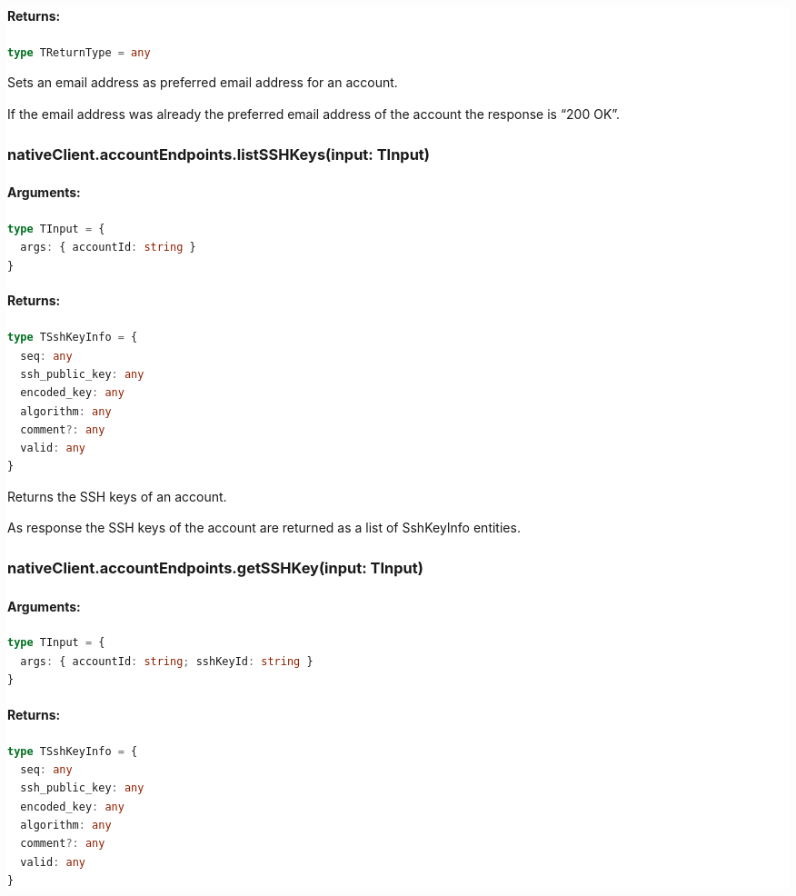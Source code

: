 #### Returns:

```typescript
type TReturnType = any
```

Sets an email address as preferred email address for an account.

If the email address was already the preferred email address of the
account the response is “200 OK”.

### nativeClient.accountEndpoints.listSSHKeys(input: TInput)

#### Arguments:

```typescript
type TInput = {
  args: { accountId: string }
}
```

#### Returns:

```typescript
type TSshKeyInfo = {
  seq: any
  ssh_public_key: any
  encoded_key: any
  algorithm: any
  comment?: any
  valid: any
}
```

Returns the SSH keys of an account.

As response the SSH keys of the account are returned as a list of
SshKeyInfo entities.

### nativeClient.accountEndpoints.getSSHKey(input: TInput)

#### Arguments:

```typescript
type TInput = {
  args: { accountId: string; sshKeyId: string }
}
```

#### Returns:

```typescript
type TSshKeyInfo = {
  seq: any
  ssh_public_key: any
  encoded_key: any
  algorithm: any
  comment?: any
  valid: any
}
```
